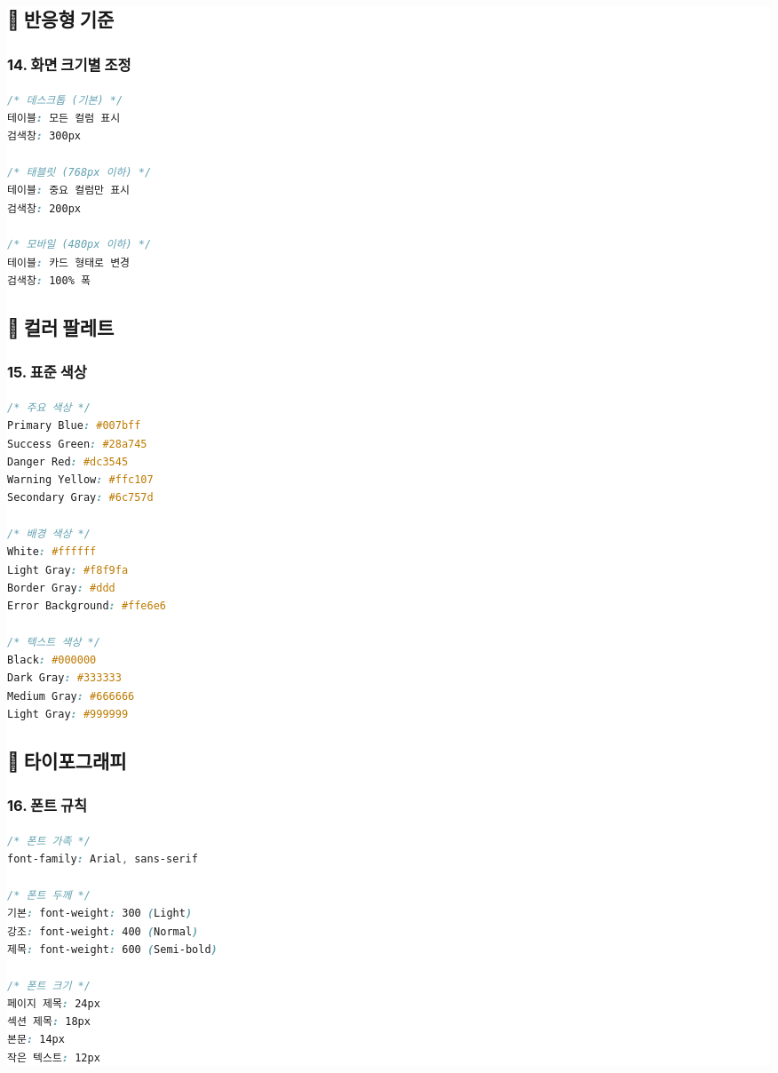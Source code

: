 ## 📱 반응형 기준

### 14. 화면 크기별 조정
```css
/* 데스크톱 (기본) */
테이블: 모든 컬럼 표시
검색창: 300px

/* 태블릿 (768px 이하) */
테이블: 중요 컬럼만 표시
검색창: 200px

/* 모바일 (480px 이하) */
테이블: 카드 형태로 변경
검색창: 100% 폭
```

## 🎯 컬러 팔레트

### 15. 표준 색상
```css
/* 주요 색상 */
Primary Blue: #007bff
Success Green: #28a745
Danger Red: #dc3545
Warning Yellow: #ffc107
Secondary Gray: #6c757d

/* 배경 색상 */
White: #ffffff
Light Gray: #f8f9fa
Border Gray: #ddd
Error Background: #ffe6e6

/* 텍스트 색상 */
Black: #000000
Dark Gray: #333333
Medium Gray: #666666
Light Gray: #999999
```

## 📝 타이포그래피

### 16. 폰트 규칙
```css
/* 폰트 가족 */
font-family: Arial, sans-serif

/* 폰트 두께 */
기본: font-weight: 300 (Light)
강조: font-weight: 400 (Normal)
제목: font-weight: 600 (Semi-bold)

/* 폰트 크기 */
페이지 제목: 24px
섹션 제목: 18px
본문: 14px
작은 텍스트: 12px
```

